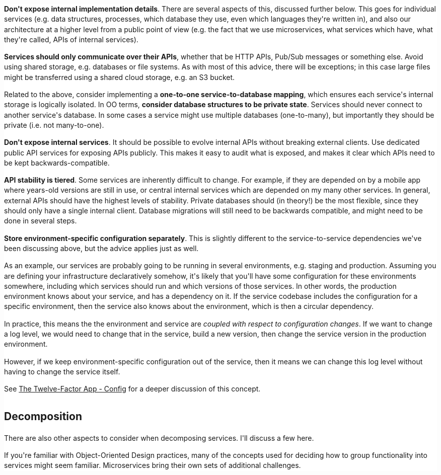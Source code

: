 **Don't expose internal implementation details**. There are several aspects of this, discussed further below. This goes for individual services (e.g. data structures, processes, which database they use, even which languages they're written in), and also our architecture at a higher level from a public point of view (e.g. the fact that we use microservices, what services which have, what they're called, APIs of internal services).

**Services should only communicate over their APIs**, whether that be HTTP APIs, Pub/Sub messages or something else. Avoid using shared storage, e.g. databases or file systems. As with most of this advice, there will be exceptions; in this case large files might be transferred using a shared cloud storage, e.g. an S3 bucket.

Related to the above, consider implementing a **one-to-one service-to-database mapping**, which ensures each service's internal storage is logically isolated. In OO terms, **consider database structures to be private state**. Services should never connect to another service's database. In some cases a service might use multiple databases (one-to-many), but importantly they should be private (i.e. not many-to-one).

**Don't expose internal services**. It should be possible to evolve internal APIs without breaking external clients. Use dedicated public API services for exposing APIs publicly. This makes it easy to audit what is exposed, and makes it clear which APIs need to be kept backwards-compatible.

**API stability is tiered**. Some services are inherently difficult to change. For example, if they are depended on by a mobile app where years-old versions are still in use, or central internal services which are depended on my many other services. In general, external APIs should have the highest levels of stability. Private databases should (in theory!) be the most flexible, since they should only have a single internal client. Database migrations will still need to be backwards compatible, and might need to be done in several steps.

**Store environment-specific configuration separately**. This is slightly different to the service-to-service dependencies we've been discussing above, but the advice applies just as well.

As an example, our services are probably going to be running in several environments, e.g. staging and production. Assuming you are defining your infrastructure declaratively somehow, it's likely that you'll have some configuration for these environments somewhere, including which services should run and which versions of those services. In other words, the production environment knows about your service, and has a dependency on it. If the service codebase includes the configuration for a specific environment, then the service also knows about the environment, which is then a circular dependency.

In practice, this means the the environment and service are _coupled with respect to configuration changes_. If we want to change a log level, we would need to change that in the service, build a new version, then change the service version in the production environment.

However, if we keep environment-specific configuration out of the service, then it means we can change this log level without having to change the service itself.

See [The Twelve-Factor App - Config](https://12factor.net/config) for a deeper discussion of this concept.

## Decomposition

There are also other aspects to consider when decomposing services. I'll discuss a few here.

If you're familiar with Object-Oriented Design practices, many of the concepts used for deciding how to group functionality into services might seem familiar. Microservices bring their own sets of additional challenges.

